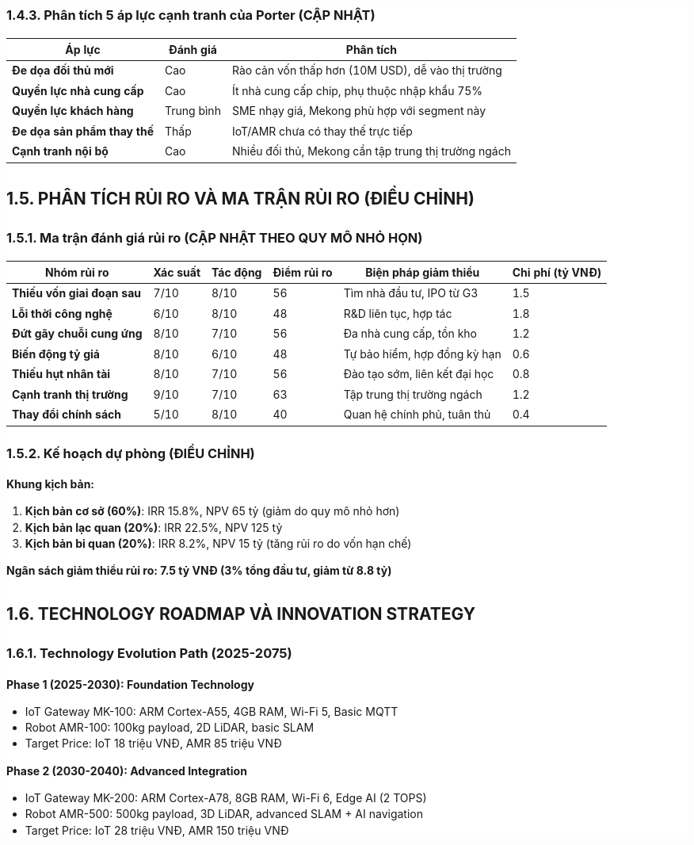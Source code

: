 ### 1.4.3. Phân tích 5 áp lực cạnh tranh của Porter (CẬP NHẬT)
| Áp lực | Đánh giá | Phân tích |
|--------|----------|-----------|
| **Đe dọa đối thủ mới** | Cao | Rào cản vốn thấp hơn (10M USD), dễ vào thị trường |
| **Quyền lực nhà cung cấp** | Cao | Ít nhà cung cấp chip, phụ thuộc nhập khẩu 75% |
| **Quyền lực khách hàng** | Trung bình | SME nhạy giá, Mekong phù hợp với segment này |
| **Đe dọa sản phẩm thay thế** | Thấp | IoT/AMR chưa có thay thế trực tiếp |
| **Cạnh tranh nội bộ** | Cao | Nhiều đối thủ, Mekong cần tập trung thị trường ngách |

## 1.5. PHÂN TÍCH RỦI RO VÀ MA TRẬN RỦI RO (ĐIỀU CHỈNH)

### 1.5.1. Ma trận đánh giá rủi ro (CẬP NHẬT THEO QUY MÔ NHỎ HỌN)
| Nhóm rủi ro | Xác suất | Tác động | Điểm rủi ro | Biện pháp giảm thiểu | Chi phí (tỷ VNĐ) |
|-------------|----------|----------|-------------|----------------------|------------------|
| **Thiếu vốn giai đoạn sau** | 7/10 | 8/10 | 56 | Tìm nhà đầu tư, IPO từ G3 | 1.5 |
| **Lỗi thời công nghệ** | 6/10 | 8/10 | 48 | R&D liên tục, hợp tác | 1.8 |
| **Đứt gãy chuỗi cung ứng** | 8/10 | 7/10 | 56 | Đa nhà cung cấp, tồn kho | 1.2 |
| **Biến động tỷ giá** | 8/10 | 6/10 | 48 | Tự bảo hiểm, hợp đồng kỳ hạn | 0.6 |
| **Thiếu hụt nhân tài** | 8/10 | 7/10 | 56 | Đào tạo sớm, liên kết đại học | 0.8 |
| **Cạnh tranh thị trường** | 9/10 | 7/10 | 63 | Tập trung thị trường ngách | 1.2 |
| **Thay đổi chính sách** | 5/10 | 8/10 | 40 | Quan hệ chính phủ, tuân thủ | 0.4 |

### 1.5.2. Kế hoạch dự phòng (ĐIỀU CHỈNH)
**Khung kịch bản:**
1. **Kịch bản cơ sở (60%)**: IRR 15.8%, NPV 65 tỷ (giảm do quy mô nhỏ hơn)
2. **Kịch bản lạc quan (20%)**: IRR 22.5%, NPV 125 tỷ
3. **Kịch bản bi quan (20%)**: IRR 8.2%, NPV 15 tỷ (tăng rủi ro do vốn hạn chế)

**Ngân sách giảm thiểu rủi ro: 7.5 tỷ VNĐ (3% tổng đầu tư, giảm từ 8.8 tỷ)**

## 1.6. TECHNOLOGY ROADMAP VÀ INNOVATION STRATEGY

### 1.6.1. Technology Evolution Path (2025-2075)
**Phase 1 (2025-2030): Foundation Technology**
- IoT Gateway MK-100: ARM Cortex-A55, 4GB RAM, Wi-Fi 5, Basic MQTT
- Robot AMR-100: 100kg payload, 2D LiDAR, basic SLAM
- Target Price: IoT 18 triệu VNĐ, AMR 85 triệu VNĐ

**Phase 2 (2030-2040): Advanced Integration**  
- IoT Gateway MK-200: ARM Cortex-A78, 8GB RAM, Wi-Fi 6, Edge AI (2 TOPS)
- Robot AMR-500: 500kg payload, 3D LiDAR, advanced SLAM + AI navigation
- Target Price: IoT 28 triệu VNĐ, AMR 150 triệu VNĐ
